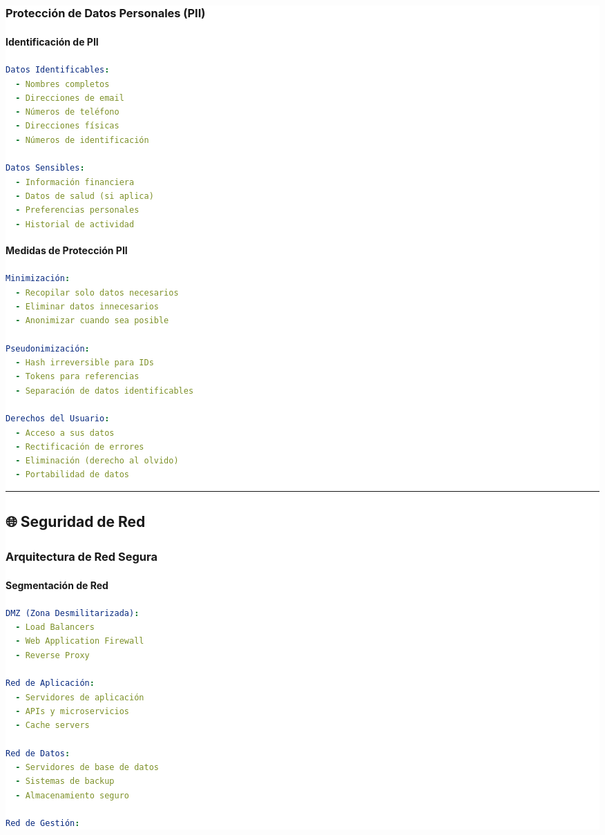 ```yaml
```

### Protección de Datos Personales (PII)

#### Identificación de PII
```yaml
Datos Identificables:
  - Nombres completos
  - Direcciones de email
  - Números de teléfono
  - Direcciones físicas
  - Números de identificación

Datos Sensibles:
  - Información financiera
  - Datos de salud (si aplica)
  - Preferencias personales
  - Historial de actividad
```

#### Medidas de Protección PII
```yaml
Minimización:
  - Recopilar solo datos necesarios
  - Eliminar datos innecesarios
  - Anonimizar cuando sea posible

Pseudonimización:
  - Hash irreversible para IDs
  - Tokens para referencias
  - Separación de datos identificables

Derechos del Usuario:
  - Acceso a sus datos
  - Rectificación de errores
  - Eliminación (derecho al olvido)
  - Portabilidad de datos
```

---

## 🌐 Seguridad de Red

### Arquitectura de Red Segura

#### Segmentación de Red
```yaml
DMZ (Zona Desmilitarizada):
  - Load Balancers
  - Web Application Firewall
  - Reverse Proxy

Red de Aplicación:
  - Servidores de aplicación
  - APIs y microservicios
  - Cache servers

Red de Datos:
  - Servidores de base de datos
  - Sistemas de backup
  - Almacenamiento seguro

Red de Gestión:
```